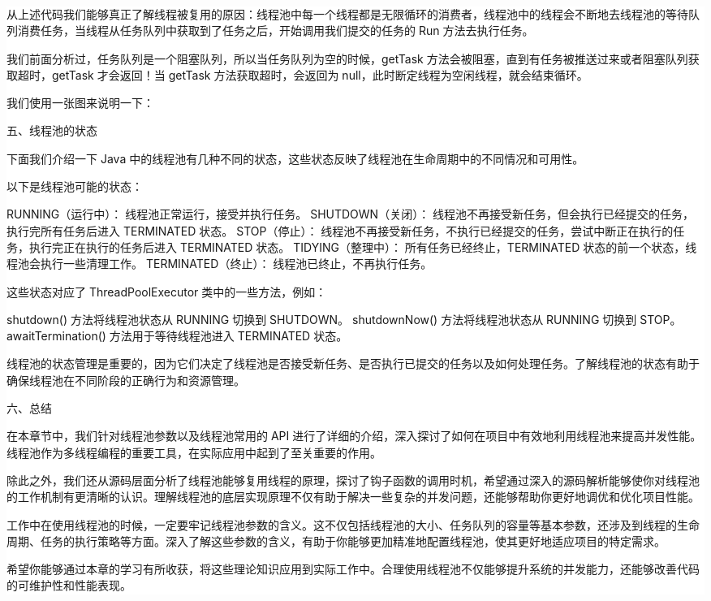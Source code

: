 
从上述代码我们能够真正了解线程被复用的原因：线程池中每一个线程都是无限循环的消费者，线程池中的线程会不断地去线程池的等待队列消费任务，当线程从任务队列中获取到了任务之后，开始调用我们提交的任务的 Run 方法去执行任务。

我们前面分析过，任务队列是一个阻塞队列，所以当任务队列为空的时候，getTask 方法会被阻塞，直到有任务被推送过来或者阻塞队列获取超时，getTask 才会返回！当 getTask 方法获取超时，会返回为 null，此时断定线程为空闲线程，就会结束循环。

我们使用一张图来说明一下：



五、线程池的状态

下面我们介绍一下 Java 中的线程池有几种不同的状态，这些状态反映了线程池在生命周期中的不同情况和可用性。

以下是线程池可能的状态：


RUNNING（运行中）： 线程池正常运行，接受并执行任务。
SHUTDOWN（关闭）： 线程池不再接受新任务，但会执行已经提交的任务，执行完所有任务后进入 TERMINATED 状态。
STOP（停止）： 线程池不再接受新任务，不执行已经提交的任务，尝试中断正在执行的任务，执行完正在执行的任务后进入 TERMINATED 状态。
TIDYING（整理中）： 所有任务已经终止，TERMINATED 状态的前一个状态，线程池会执行一些清理工作。
TERMINATED（终止）： 线程池已终止，不再执行任务。


这些状态对应了 ThreadPoolExecutor 类中的一些方法，例如：


shutdown() 方法将线程池状态从 RUNNING 切换到 SHUTDOWN。
shutdownNow() 方法将线程池状态从 RUNNING 切换到 STOP。
awaitTermination() 方法用于等待线程池进入 TERMINATED 状态。


线程池的状态管理是重要的，因为它们决定了线程池是否接受新任务、是否执行已提交的任务以及如何处理任务。了解线程池的状态有助于确保线程池在不同阶段的正确行为和资源管理。

六、总结

在本章节中，我们针对线程池参数以及线程池常用的 API 进行了详细的介绍，深入探讨了如何在项目中有效地利用线程池来提高并发性能。线程池作为多线程编程的重要工具，在实际应用中起到了至关重要的作用。

除此之外，我们还从源码层面分析了线程池能够复用线程的原理，探讨了钩子函数的调用时机，希望通过深入的源码解析能够使你对线程池的工作机制有更清晰的认识。理解线程池的底层实现原理不仅有助于解决一些复杂的并发问题，还能够帮助你更好地调优和优化项目性能。

工作中在使用线程池的时候，一定要牢记线程池参数的含义。这不仅包括线程池的大小、任务队列的容量等基本参数，还涉及到线程的生命周期、任务的执行策略等方面。深入了解这些参数的含义，有助于你能够更加精准地配置线程池，使其更好地适应项目的特定需求。

希望你能够通过本章的学习有所收获，将这些理论知识应用到实际工作中。合理使用线程池不仅能够提升系统的并发能力，还能够改善代码的可维护性和性能表现。

                        
                        
                            
